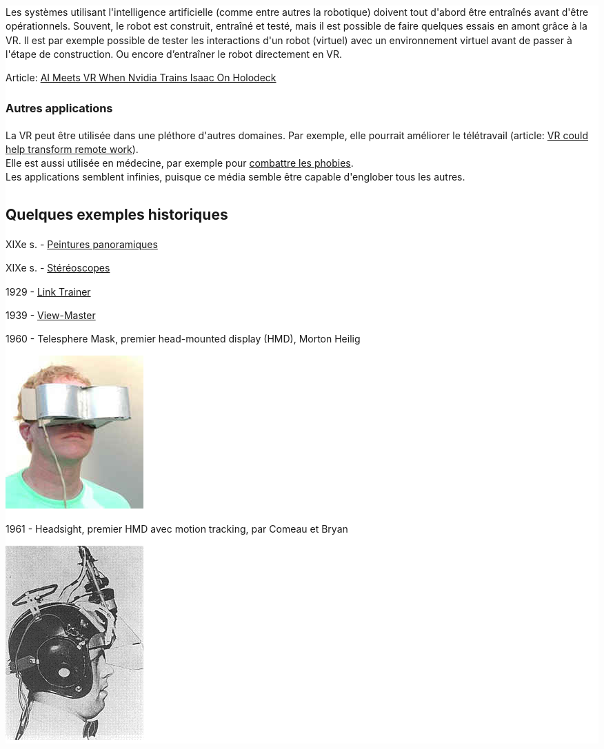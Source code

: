Les systèmes utilisant l'intelligence artificielle (comme entre autres la robotique) doivent tout d'abord être entraînés avant d'être opérationnels. Souvent, le robot est construit, entraîné et testé, mais il est possible de faire quelques essais en amont grâce à la VR. Il est par exemple possible de tester les interactions d'un robot (virtuel) avec un environnement virtuel avant de passer à l'étape de construction. Ou encore d’entraîner le robot directement en VR.

Article: [AI Meets VR When Nvidia Trains Isaac On Holodeck](https://www.tomshardware.com/news/ai-robot-training-isaac-holodeck,35126.html)

### Autres applications

La VR peut être utilisée dans une pléthore d'autres domaines. Par exemple, elle pourrait améliorer le télétravail (article: [VR could help transform remote work](https://www.computerworld.com/article/3174756/vr-could-help-transform-remote-work.html)).  
Elle est aussi utilisée en médecine, par exemple pour [combattre les phobies](https://www.letemps.ch/sciences/soigner-phobies-grace-realite-virtuelle).  
Les applications semblent infinies, puisque ce média semble être capable d'englober tous les autres.

## <a name="histo"></a> Quelques exemples historiques

XIXe s. - [Peintures panoramiques](<https://fr.wikipedia.org/wiki/Panorama_(peinture)>)

XIXe s. - [Stéréoscopes](https://fr.wikipedia.org/wiki/St%C3%A9r%C3%A9oscope)

1929 - [Link Trainer](https://en.wikipedia.org/wiki/Link_Trainer)

1939 - [View-Master](https://fr.wikipedia.org/wiki/View-Master)

1960 - Telesphere Mask, premier head-mounted display (HMD), Morton Heilig

![Telesphere](./img/sota/telesphere.jpg)

1961 - Headsight, premier HMD avec motion tracking, par Comeau et Bryan

![Headsight](./img/sota/headsight.png)
